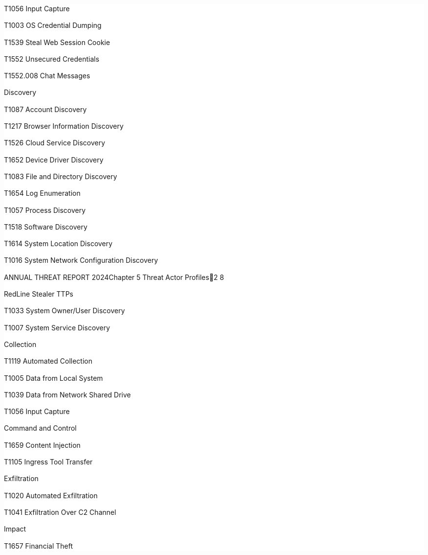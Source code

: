 T1056 Input Capture

T1003 OS Credential Dumping

T1539 Steal Web Session Cookie

T1552 Unsecured Credentials

T1552\.008 Chat Messages

Discovery

T1087 Account Discovery 

T1217 Browser Information Discovery

T1526 Cloud Service Discovery

T1652 Device Driver Discovery

T1083 File and Directory Discovery

T1654 Log Enumeration

T1057 Process Discovery

T1518 Software Discovery

T1614 System Location Discovery

T1016 System Network Configuration Discovery

ANNUAL THREAT REPORT 2024Chapter 5 Threat Actor Profiles2 8

RedLine Stealer TTPs 

T1033 System Owner/User Discovery

T1007 System Service Discovery

Collection

T1119 Automated Collection

T1005 Data from Local System

T1039 Data from Network Shared Drive

T1056 Input Capture

Command and Control

T1659 Content Injection

T1105 Ingress Tool Transfer

Exfiltration

T1020 Automated Exfiltration

T1041 Exfiltration Over C2 Channel

Impact

T1657 Financial Theft
